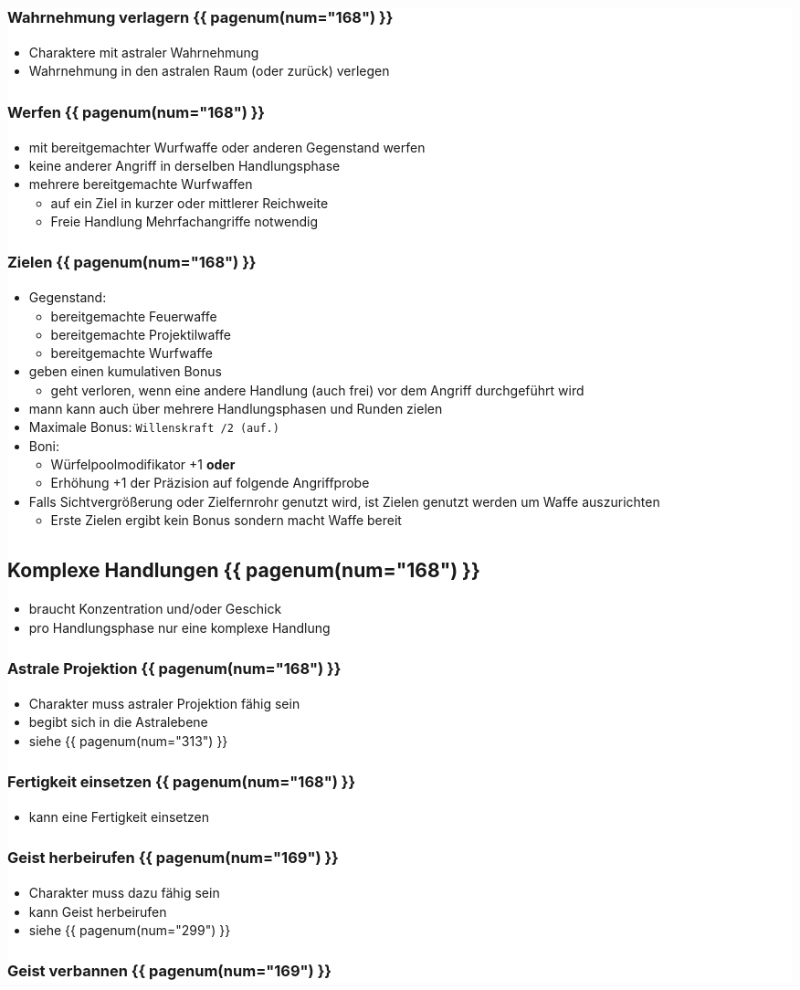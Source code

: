 ### Wahrnehmung verlagern {{ pagenum(num="168") }}

- Charaktere mit astraler Wahrnehmung
- Wahrnehmung in den astralen Raum (oder zurück) verlegen

### Werfen {{ pagenum(num="168") }}

- mit bereitgemachter Wurfwaffe oder anderen Gegenstand werfen
- keine anderer Angriff in derselben Handlungsphase
- mehrere bereitgemachte Wurfwaffen
    - auf ein Ziel in kurzer oder mittlerer Reichweite
    - Freie Handlung Mehrfachangriffe notwendig

### Zielen {{ pagenum(num="168") }}

- Gegenstand:
    - bereitgemachte Feuerwaffe
    - bereitgemachte Projektilwaffe
    - bereitgemachte Wurfwaffe
- geben einen kumulativen Bonus
    - geht verloren, wenn eine andere Handlung (auch frei) vor dem Angriff durchgeführt wird
- mann kann auch über mehrere Handlungsphasen und Runden zielen
- Maximale Bonus: `Willenskraft /2 (auf.)`
- Boni:
    - Würfelpoolmodifikator +1 **oder**
    - Erhöhung +1 der Präzision auf folgende Angriffprobe
- Falls Sichtvergrößerung oder Zielfernrohr genutzt wird, ist Zielen genutzt werden um Waffe auszurichten
    - Erste Zielen ergibt kein Bonus sondern macht Waffe bereit

## Komplexe Handlungen {{ pagenum(num="168") }}

- braucht Konzentration und/oder Geschick
- pro Handlungsphase nur eine komplexe Handlung

### Astrale Projektion {{ pagenum(num="168") }}

- Charakter muss astraler Projektion fähig sein
- begibt sich in die Astralebene
- siehe {{ pagenum(num="313") }}

### Fertigkeit einsetzen {{ pagenum(num="168") }}

- kann eine Fertigkeit einsetzen

### Geist herbeirufen {{ pagenum(num="169") }}

- Charakter muss dazu fähig sein
- kann Geist herbeirufen
- siehe {{ pagenum(num="299") }}

### Geist verbannen {{ pagenum(num="169") }}
